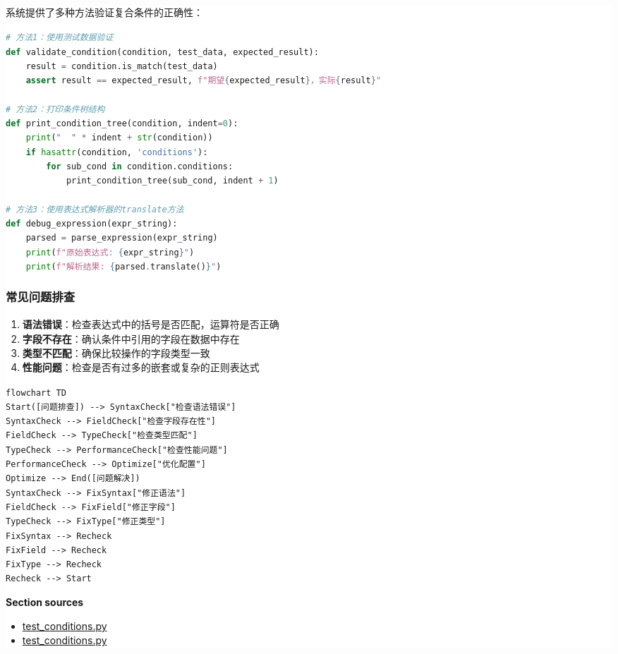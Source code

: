 系统提供了多种方法验证复合条件的正确性：

```python
# 方法1：使用测试数据验证
def validate_condition(condition, test_data, expected_result):
    result = condition.is_match(test_data)
    assert result == expected_result, f"期望{expected_result}，实际{result}"

# 方法2：打印条件树结构
def print_condition_tree(condition, indent=0):
    print("  " * indent + str(condition))
    if hasattr(condition, 'conditions'):
        for sub_cond in condition.conditions:
            print_condition_tree(sub_cond, indent + 1)

# 方法3：使用表达式解析器的translate方法
def debug_expression(expr_string):
    parsed = parse_expression(expr_string)
    print(f"原始表达式: {expr_string}")
    print(f"解析结果: {parsed.translate()}")
```

### 常见问题排查

1. **语法错误**：检查表达式中的括号是否匹配，运算符是否正确
2. **字段不存在**：确认条件中引用的字段在数据中存在
3. **类型不匹配**：确保比较操作的字段类型一致
4. **性能问题**：检查是否有过多的嵌套或复杂的正则表达式

```mermaid
flowchart TD
Start([问题排查]) --> SyntaxCheck["检查语法错误"]
SyntaxCheck --> FieldCheck["检查字段存在性"]
FieldCheck --> TypeCheck["检查类型匹配"]
TypeCheck --> PerformanceCheck["检查性能问题"]
PerformanceCheck --> Optimize["优化配置"]
Optimize --> End([问题解决])
SyntaxCheck --> FixSyntax["修正语法"]
FieldCheck --> FixField["修正字段"]
TypeCheck --> FixType["修正类型"]
FixSyntax --> Recheck
FixField --> Recheck
FixType --> Recheck
Recheck --> Start
```

**Section sources**
- [test_conditions.py](file://bkmonitor/alarm_backends/tests/core/range/test_conditions.py#L1-L214)
- [test_conditions.py](file://bkmonitor/bkmonitor/data_source/tests/test_conditions.py#L1-L113)